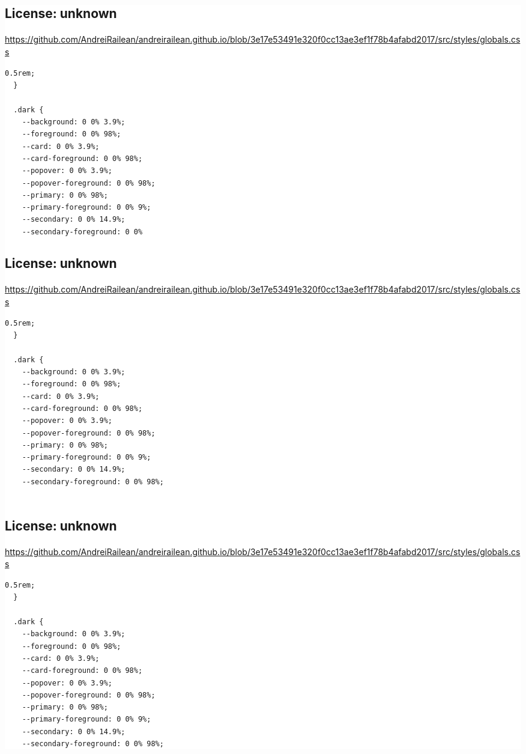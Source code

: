 
## License: unknown
https://github.com/AndreiRailean/andreirailean.github.io/blob/3e17e53491e320f0cc13ae3ef1f78b4afabd2017/src/styles/globals.css

```
0.5rem;
  }

  .dark {
    --background: 0 0% 3.9%;
    --foreground: 0 0% 98%;
    --card: 0 0% 3.9%;
    --card-foreground: 0 0% 98%;
    --popover: 0 0% 3.9%;
    --popover-foreground: 0 0% 98%;
    --primary: 0 0% 98%;
    --primary-foreground: 0 0% 9%;
    --secondary: 0 0% 14.9%;
    --secondary-foreground: 0 0%
```


## License: unknown
https://github.com/AndreiRailean/andreirailean.github.io/blob/3e17e53491e320f0cc13ae3ef1f78b4afabd2017/src/styles/globals.css

```
0.5rem;
  }

  .dark {
    --background: 0 0% 3.9%;
    --foreground: 0 0% 98%;
    --card: 0 0% 3.9%;
    --card-foreground: 0 0% 98%;
    --popover: 0 0% 3.9%;
    --popover-foreground: 0 0% 98%;
    --primary: 0 0% 98%;
    --primary-foreground: 0 0% 9%;
    --secondary: 0 0% 14.9%;
    --secondary-foreground: 0 0% 98%;
    
```


## License: unknown
https://github.com/AndreiRailean/andreirailean.github.io/blob/3e17e53491e320f0cc13ae3ef1f78b4afabd2017/src/styles/globals.css

```
0.5rem;
  }

  .dark {
    --background: 0 0% 3.9%;
    --foreground: 0 0% 98%;
    --card: 0 0% 3.9%;
    --card-foreground: 0 0% 98%;
    --popover: 0 0% 3.9%;
    --popover-foreground: 0 0% 98%;
    --primary: 0 0% 98%;
    --primary-foreground: 0 0% 9%;
    --secondary: 0 0% 14.9%;
    --secondary-foreground: 0 0% 98%;
```